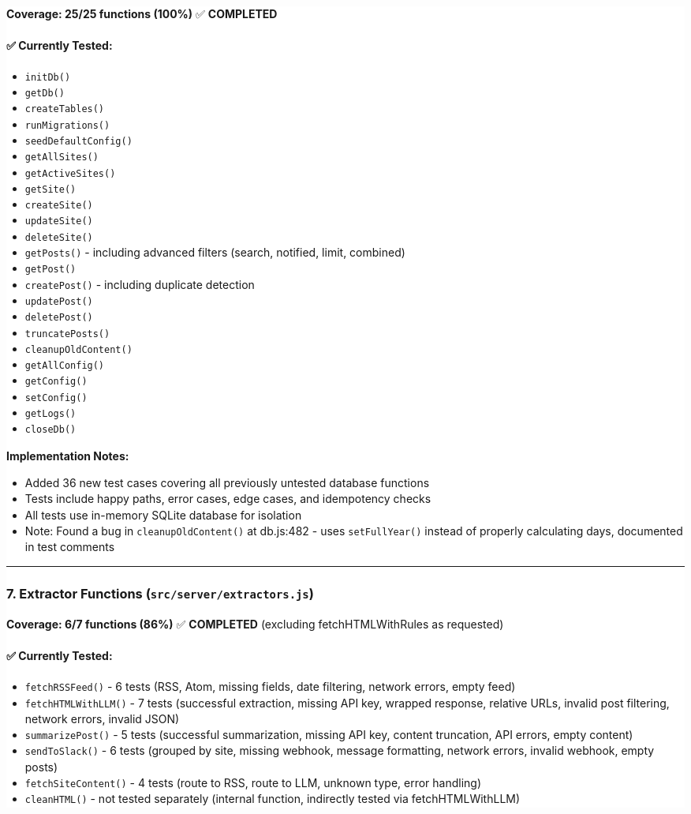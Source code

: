 **Coverage: 25/25 functions (100%)** ✅ **COMPLETED**

#### ✅ Currently Tested:

- `initDb()`
- `getDb()`
- `createTables()`
- `runMigrations()`
- `seedDefaultConfig()`
- `getAllSites()`
- `getActiveSites()`
- `getSite()`
- `createSite()`
- `updateSite()`
- `deleteSite()`
- `getPosts()` - including advanced filters (search, notified, limit, combined)
- `getPost()`
- `createPost()` - including duplicate detection
- `updatePost()`
- `deletePost()`
- `truncatePosts()`
- `cleanupOldContent()`
- `getAllConfig()`
- `getConfig()`
- `setConfig()`
- `getLogs()`
- `closeDb()`

**Implementation Notes:**

- Added 36 new test cases covering all previously untested database functions
- Tests include happy paths, error cases, edge cases, and idempotency checks
- All tests use in-memory SQLite database for isolation
- Note: Found a bug in `cleanupOldContent()` at db.js:482 - uses `setFullYear()` instead of properly calculating days, documented in test comments

---

### 7. Extractor Functions (`src/server/extractors.js`)

**Coverage: 6/7 functions (86%)** ✅ **COMPLETED** (excluding fetchHTMLWithRules as requested)

#### ✅ Currently Tested:

- `fetchRSSFeed()` - 6 tests (RSS, Atom, missing fields, date filtering, network errors, empty feed)
- `fetchHTMLWithLLM()` - 7 tests (successful extraction, missing API key, wrapped response, relative URLs, invalid post filtering, network errors, invalid JSON)
- `summarizePost()` - 5 tests (successful summarization, missing API key, content truncation, API errors, empty content)
- `sendToSlack()` - 6 tests (grouped by site, missing webhook, message formatting, network errors, invalid webhook, empty posts)
- `fetchSiteContent()` - 4 tests (route to RSS, route to LLM, unknown type, error handling)
- `cleanHTML()` - not tested separately (internal function, indirectly tested via fetchHTMLWithLLM)

